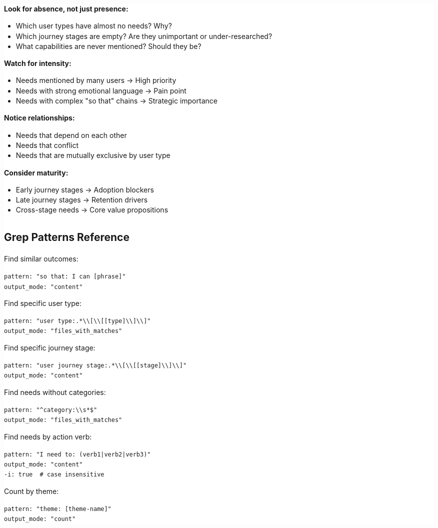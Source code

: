 **Look for absence, not just presence:**
- Which user types have almost no needs? Why?
- Which journey stages are empty? Are they unimportant or under-researched?
- What capabilities are never mentioned? Should they be?

**Watch for intensity:**
- Needs mentioned by many users → High priority
- Needs with strong emotional language → Pain point
- Needs with complex "so that" chains → Strategic importance

**Notice relationships:**
- Needs that depend on each other
- Needs that conflict
- Needs that are mutually exclusive by user type

**Consider maturity:**
- Early journey stages → Adoption blockers
- Late journey stages → Retention drivers
- Cross-stage needs → Core value propositions

## Grep Patterns Reference

Find similar outcomes:
```
pattern: "so that: I can [phrase]"
output_mode: "content"
```

Find specific user type:
```
pattern: "user type:.*\\[\\[[type]\\]\\]"
output_mode: "files_with_matches"
```

Find specific journey stage:
```
pattern: "user journey stage:.*\\[\\[[stage]\\]\\]"
output_mode: "content"
```

Find needs without categories:
```
pattern: "^category:\\s*$"
output_mode: "files_with_matches"
```

Find needs by action verb:
```
pattern: "I need to: (verb1|verb2|verb3)"
output_mode: "content"
-i: true  # case insensitive
```

Count by theme:
```
pattern: "theme: [theme-name]"
output_mode: "count"
```
